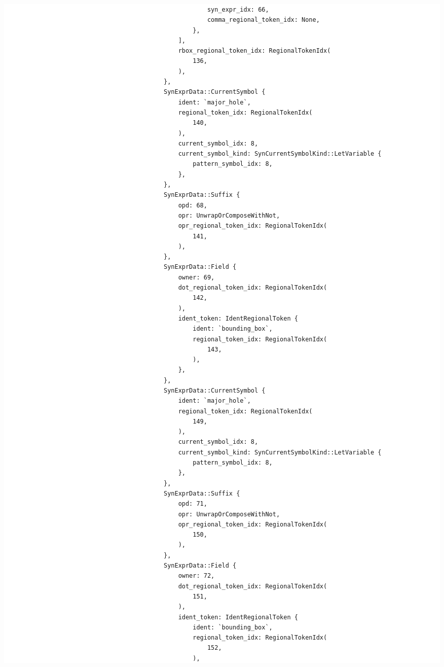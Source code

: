                                                             syn_expr_idx: 66,
                                                            comma_regional_token_idx: None,
                                                        },
                                                    ],
                                                    rbox_regional_token_idx: RegionalTokenIdx(
                                                        136,
                                                    ),
                                                },
                                                SynExprData::CurrentSymbol {
                                                    ident: `major_hole`,
                                                    regional_token_idx: RegionalTokenIdx(
                                                        140,
                                                    ),
                                                    current_symbol_idx: 8,
                                                    current_symbol_kind: SynCurrentSymbolKind::LetVariable {
                                                        pattern_symbol_idx: 8,
                                                    },
                                                },
                                                SynExprData::Suffix {
                                                    opd: 68,
                                                    opr: UnwrapOrComposeWithNot,
                                                    opr_regional_token_idx: RegionalTokenIdx(
                                                        141,
                                                    ),
                                                },
                                                SynExprData::Field {
                                                    owner: 69,
                                                    dot_regional_token_idx: RegionalTokenIdx(
                                                        142,
                                                    ),
                                                    ident_token: IdentRegionalToken {
                                                        ident: `bounding_box`,
                                                        regional_token_idx: RegionalTokenIdx(
                                                            143,
                                                        ),
                                                    },
                                                },
                                                SynExprData::CurrentSymbol {
                                                    ident: `major_hole`,
                                                    regional_token_idx: RegionalTokenIdx(
                                                        149,
                                                    ),
                                                    current_symbol_idx: 8,
                                                    current_symbol_kind: SynCurrentSymbolKind::LetVariable {
                                                        pattern_symbol_idx: 8,
                                                    },
                                                },
                                                SynExprData::Suffix {
                                                    opd: 71,
                                                    opr: UnwrapOrComposeWithNot,
                                                    opr_regional_token_idx: RegionalTokenIdx(
                                                        150,
                                                    ),
                                                },
                                                SynExprData::Field {
                                                    owner: 72,
                                                    dot_regional_token_idx: RegionalTokenIdx(
                                                        151,
                                                    ),
                                                    ident_token: IdentRegionalToken {
                                                        ident: `bounding_box`,
                                                        regional_token_idx: RegionalTokenIdx(
                                                            152,
                                                        ),